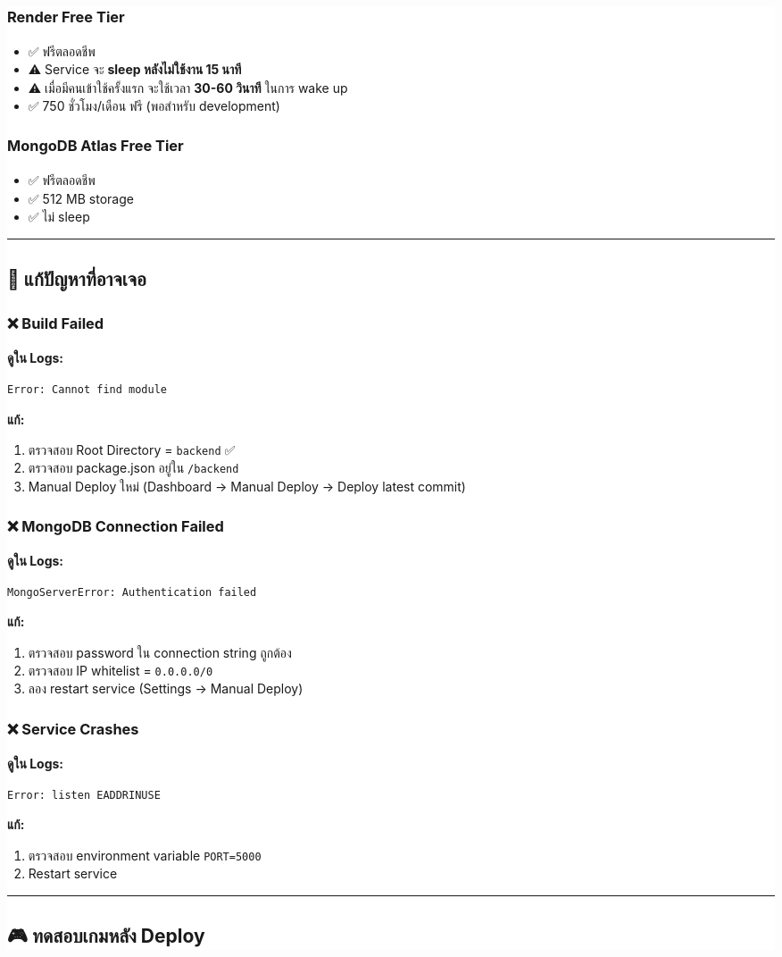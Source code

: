 ### Render Free Tier
- ✅ ฟรีตลอดชีพ
- ⚠️ Service จะ **sleep หลังไม่ใช้งาน 15 นาที**
- ⚠️ เมื่อมีคนเข้าใช้ครั้งแรก จะใช้เวลา **30-60 วินาที** ในการ wake up
- ✅ 750 ชั่วโมง/เดือน ฟรี (พอสำหรับ development)

### MongoDB Atlas Free Tier
- ✅ ฟรีตลอดชีพ
- ✅ 512 MB storage
- ✅ ไม่ sleep

---

## 🔧 แก้ปัญหาที่อาจเจอ

### ❌ Build Failed

**ดูใน Logs:**
```
Error: Cannot find module
```

**แก้:**
1. ตรวจสอบ Root Directory = `backend` ✅
2. ตรวจสอบ package.json อยู่ใน `/backend`
3. Manual Deploy ใหม่ (Dashboard → Manual Deploy → Deploy latest commit)

### ❌ MongoDB Connection Failed

**ดูใน Logs:**
```
MongoServerError: Authentication failed
```

**แก้:**
1. ตรวจสอบ password ใน connection string ถูกต้อง
2. ตรวจสอบ IP whitelist = `0.0.0.0/0`
3. ลอง restart service (Settings → Manual Deploy)

### ❌ Service Crashes

**ดูใน Logs:**
```
Error: listen EADDRINUSE
```

**แก้:**
1. ตรวจสอบ environment variable `PORT=5000`
2. Restart service

---

## 🎮 ทดสอบเกมหลัง Deploy
